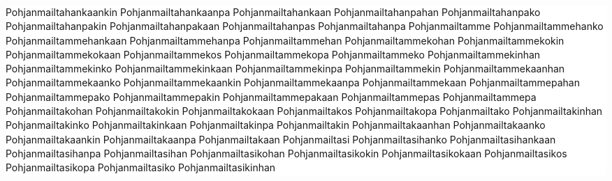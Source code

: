 Pohjanmailtahankaankin
Pohjanmailtahankaanpa
Pohjanmailtahankaan
Pohjanmailtahanpahan
Pohjanmailtahanpako
Pohjanmailtahanpakin
Pohjanmailtahanpakaan
Pohjanmailtahanpas
Pohjanmailtahanpa
Pohjanmailtamme
Pohjanmailtammehanko
Pohjanmailtammehankaan
Pohjanmailtammehanpa
Pohjanmailtammehan
Pohjanmailtammekohan
Pohjanmailtammekokin
Pohjanmailtammekokaan
Pohjanmailtammekos
Pohjanmailtammekopa
Pohjanmailtammeko
Pohjanmailtammekinhan
Pohjanmailtammekinko
Pohjanmailtammekinkaan
Pohjanmailtammekinpa
Pohjanmailtammekin
Pohjanmailtammekaanhan
Pohjanmailtammekaanko
Pohjanmailtammekaankin
Pohjanmailtammekaanpa
Pohjanmailtammekaan
Pohjanmailtammepahan
Pohjanmailtammepako
Pohjanmailtammepakin
Pohjanmailtammepakaan
Pohjanmailtammepas
Pohjanmailtammepa
Pohjanmailtakohan
Pohjanmailtakokin
Pohjanmailtakokaan
Pohjanmailtakos
Pohjanmailtakopa
Pohjanmailtako
Pohjanmailtakinhan
Pohjanmailtakinko
Pohjanmailtakinkaan
Pohjanmailtakinpa
Pohjanmailtakin
Pohjanmailtakaanhan
Pohjanmailtakaanko
Pohjanmailtakaankin
Pohjanmailtakaanpa
Pohjanmailtakaan
Pohjanmailtasi
Pohjanmailtasihanko
Pohjanmailtasihankaan
Pohjanmailtasihanpa
Pohjanmailtasihan
Pohjanmailtasikohan
Pohjanmailtasikokin
Pohjanmailtasikokaan
Pohjanmailtasikos
Pohjanmailtasikopa
Pohjanmailtasiko
Pohjanmailtasikinhan